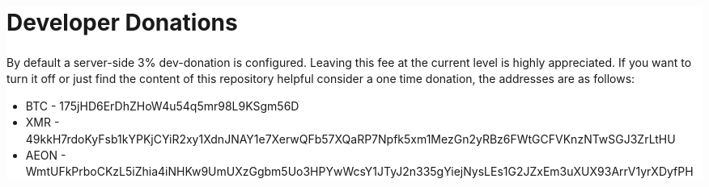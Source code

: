# Developer Donations

By default a server-side 3% dev-donation is configured. Leaving this fee at the current level is highly appreciated. If you want
to turn it off or just find the content of this repository helpful consider a one time donation, the addresses are as follows:
- BTC - 175jHD6ErDhZHoW4u54q5mr98L9KSgm56D
- XMR - 49kkH7rdoKyFsb1kYPKjCYiR2xy1XdnJNAY1e7XerwQFb57XQaRP7Npfk5xm1MezGn2yRBz6FWtGCFVKnzNTwSGJ3ZrLtHU
- AEON - WmtUFkPrboCKzL5iZhia4iNHKw9UmUXzGgbm5Uo3HPYwWcsY1JTyJ2n335gYiejNysLEs1G2JZxEm3uXUX93ArrV1yrXDyfPH

